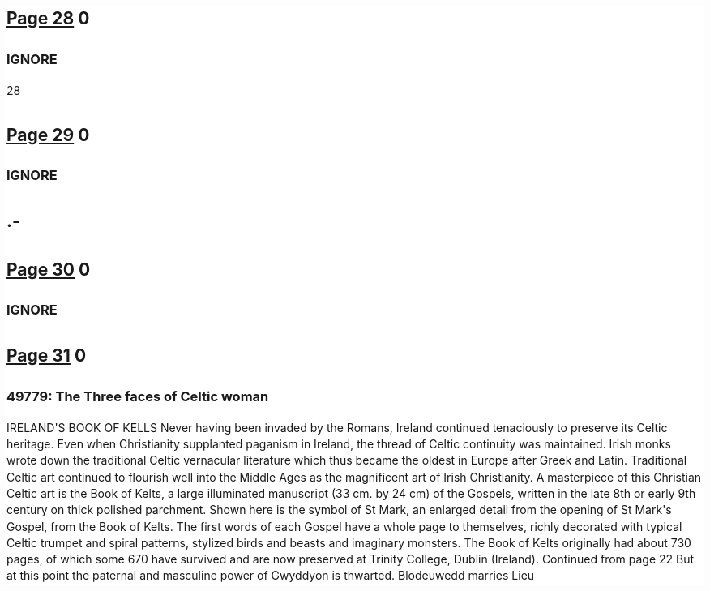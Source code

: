 ## [Page 28](074849engo.pdf#page=28) 0

### IGNORE

28

## [Page 29](074849engo.pdf#page=29) 0

### IGNORE

.-
-

## [Page 30](074849engo.pdf#page=30) 0

### IGNORE

## [Page 31](074849engo.pdf#page=31) 0

### 49779: The Three faces of Celtic woman

IRELAND'S BOOK
OF KELLS
Never having been invaded by the
Romans, Ireland continued
tenaciously to preserve its Celtic
heritage. Even when Christianity
supplanted paganism in Ireland,
the thread of Celtic continuity
was maintained. Irish monks
wrote down the traditional Celtic
vernacular literature which thus
became the oldest in Europe after
Greek and Latin. Traditional
Celtic art continued to flourish
well into the Middle Ages as the
magnificent art of Irish
Christianity. A masterpiece of
this Christian Celtic art is the
Book of Kelts, a large illuminated
manuscript (33 cm. by 24 cm) of
the Gospels, written in the late
8th or early 9th century on thick
polished parchment. Shown here
is the symbol of St Mark, an
enlarged detail from the opening
of St Mark's Gospel, from the
Book of Kelts. The first words of
each Gospel have a whole page to
themselves, richly decorated with
typical Celtic trumpet and spiral
patterns, stylized birds and beasts
and imaginary monsters. The Book
of Kelts originally had about
730 pages, of which some 670 have
survived and are now preserved
at Trinity College, Dublin (Ireland).
Continued from page 22
But at this point the paternal and
masculine power of Gwyddyon is
thwarted. Blodeuwedd marries Lieu